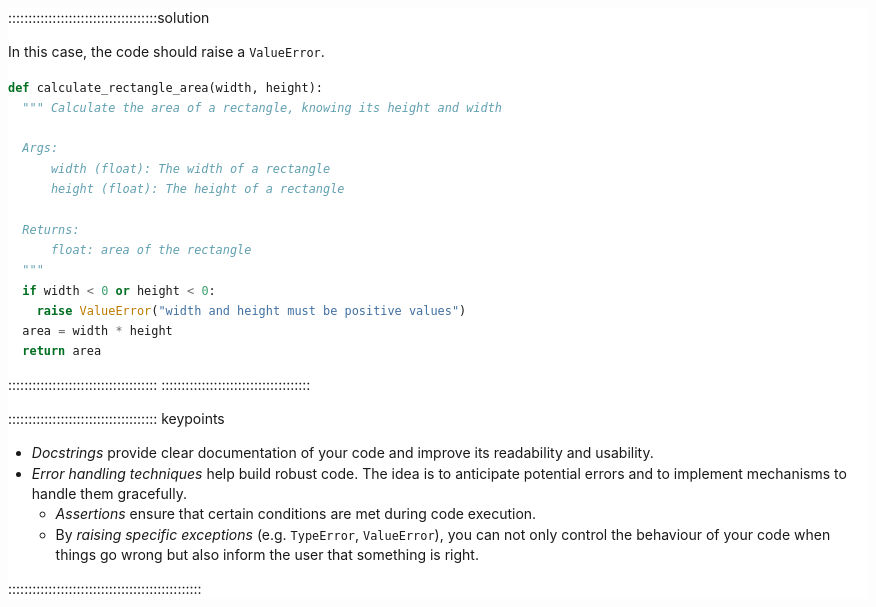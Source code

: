 :::::::::::::::::::::::::::::::::::::solution

In this case, the code should raise a `ValueError`.
```python
def calculate_rectangle_area(width, height):
  """ Calculate the area of a rectangle, knowing its height and width

  Args:
      width (float): The width of a rectangle
      height (float): The height of a rectangle

  Returns:
      float: area of the rectangle
  """
  if width < 0 or height < 0:
    raise ValueError("width and height must be positive values")
  area = width * height
  return area
```
:::::::::::::::::::::::::::::::::::::
:::::::::::::::::::::::::::::::::::::

::::::::::::::::::::::::::::::::::::: keypoints 

 
- *Docstrings* provide clear documentation of your code and improve its readability and usability.
- *Error handling techniques* help build robust code. The idea is to anticipate potential errors and to implement mechanisms to handle them gracefully.
  - *Assertions* ensure that certain conditions are met during code execution.
  - By *raising specific exceptions* (e.g. `TypeError`, `ValueError`), you can not only control the behaviour of your code when things go wrong but also inform the user that something is right.

::::::::::::::::::::::::::::::::::::::::::::::::
